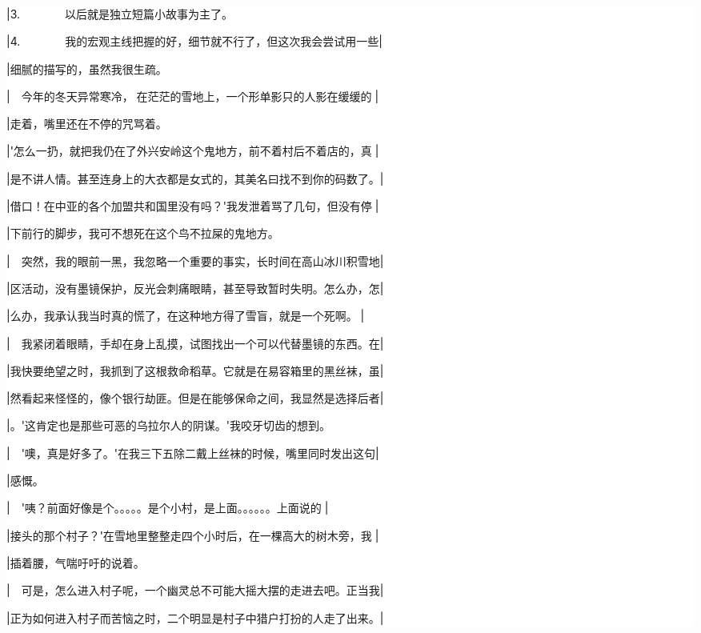 |3.　　　　以后就是独立短篇小故事为主了。

|4.　　　　我的宏观主线把握的好，细节就不行了，但这次我会尝试用一些|

|细腻的描写的，虽然我很生疏。

|　今年的冬天异常寒冷， 在茫茫的雪地上，一个形单影只的人影在缓缓的 |

|走着，嘴里还在不停的咒骂着。

|'怎么一扔，就把我仍在了外兴安岭这个鬼地方，前不着村后不着店的，真 |

|是不讲人情。甚至连身上的大衣都是女式的，其美名曰找不到你的码数了。|

|借口！在中亚的各个加盟共和国里没有吗？'我发泄着骂了几句，但没有停 |

|下前行的脚步，我可不想死在这个鸟不拉屎的鬼地方。

|　突然，我的眼前一黑，我忽略一个重要的事实，长时间在高山冰川积雪地|

|区活动，没有墨镜保护，反光会刺痛眼睛，甚至导致暂时失明。怎么办，怎|

|么办，我承认我当时真的慌了，在这种地方得了雪盲，就是一个死啊。    |

|　我紧闭着眼睛，手却在身上乱摸，试图找出一个可以代替墨镜的东西。在|

|我快要绝望之时，我抓到了这根救命稻草。它就是在易容箱里的黑丝袜，虽|

|然看起来怪怪的，像个银行劫匪。但是在能够保命之间，我显然是选择后者|

|。'这肯定也是那些可恶的乌拉尔人的阴谋。'我咬牙切齿的想到。

|　'噢，真是好多了。'在我三下五除二戴上丝袜的时候，嘴里同时发出这句|

|感慨。

|　'咦？前面好像是个。。。。。是个小村，是上面。。。。。。上面说的 |

|接头的那个村子？'在雪地里整整走四个小时后，在一棵高大的树木旁，我 |

|插着腰，气喘吁吁的说着。

|　可是，怎么进入村子呢，一个幽灵总不可能大摇大摆的走进去吧。正当我|

|正为如何进入村子而苦恼之时，二个明显是村子中猎户打扮的人走了出来。|
